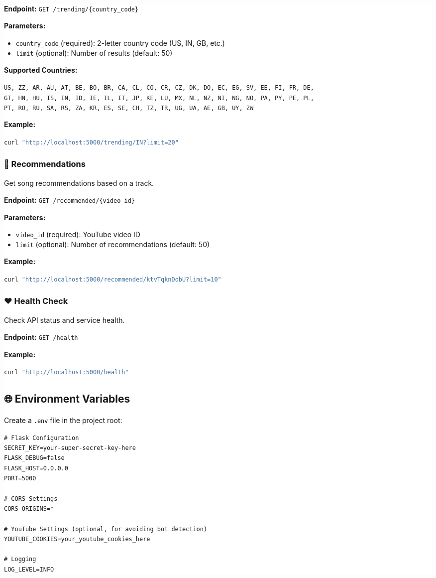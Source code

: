 **Endpoint:** `GET /trending/{country_code}`

**Parameters:**
- `country_code` (required): 2-letter country code (US, IN, GB, etc.)
- `limit` (optional): Number of results (default: 50)

**Supported Countries:**
```
US, ZZ, AR, AU, AT, BE, BO, BR, CA, CL, CO, CR, CZ, DK, DO, EC, EG, SV, EE, FI, FR, DE, 
GT, HN, HU, IS, IN, ID, IE, IL, IT, JP, KE, LU, MX, NL, NZ, NI, NG, NO, PA, PY, PE, PL, 
PT, RO, RU, SA, RS, ZA, KR, ES, SE, CH, TZ, TR, UG, UA, AE, GB, UY, ZW
```

**Example:**
```bash
curl "http://localhost:5000/trending/IN?limit=20"
```

### 🎯 Recommendations  
Get song recommendations based on a track.

**Endpoint:** `GET /recommended/{video_id}`

**Parameters:**
- `video_id` (required): YouTube video ID
- `limit` (optional): Number of recommendations (default: 50)

**Example:**
```bash
curl "http://localhost:5000/recommended/ktvTqknDobU?limit=10"
```

### ❤️ Health Check
Check API status and service health.

**Endpoint:** `GET /health`

**Example:**
```bash
curl "http://localhost:5000/health"
```

## 🌐 Environment Variables

Create a `.env` file in the project root:

```env
# Flask Configuration
SECRET_KEY=your-super-secret-key-here
FLASK_DEBUG=false
FLASK_HOST=0.0.0.0
PORT=5000

# CORS Settings
CORS_ORIGINS=*

# YouTube Settings (optional, for avoiding bot detection)
YOUTUBE_COOKIES=your_youtube_cookies_here

# Logging
LOG_LEVEL=INFO
```
